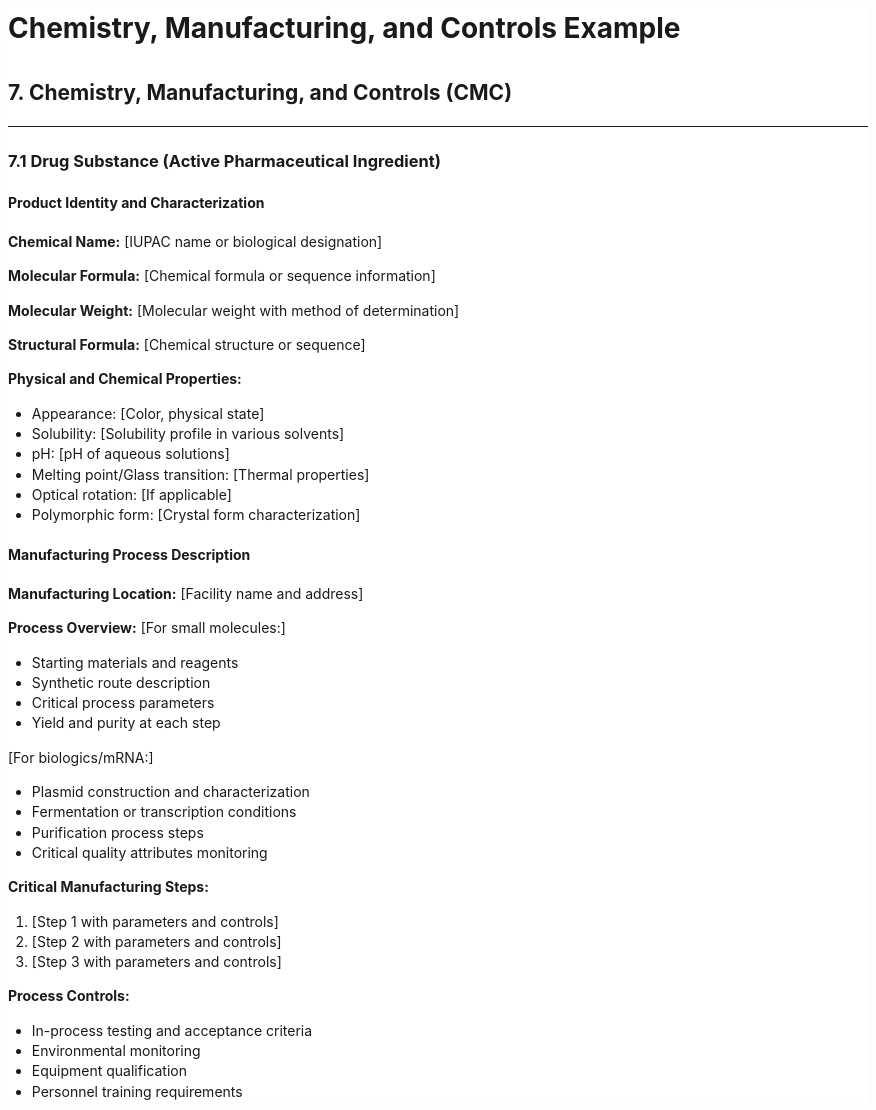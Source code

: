 # Chemistry, Manufacturing, and Controls Example

## 7. Chemistry, Manufacturing, and Controls (CMC)

---

### 7.1 Drug Substance (Active Pharmaceutical Ingredient)

#### Product Identity and Characterization
**Chemical Name:** [IUPAC name or biological designation]

**Molecular Formula:** [Chemical formula or sequence information]

**Molecular Weight:** [Molecular weight with method of determination]

**Structural Formula:** [Chemical structure or sequence]

**Physical and Chemical Properties:**
- Appearance: [Color, physical state]
- Solubility: [Solubility profile in various solvents]
- pH: [pH of aqueous solutions]
- Melting point/Glass transition: [Thermal properties]
- Optical rotation: [If applicable]
- Polymorphic form: [Crystal form characterization]

#### Manufacturing Process Description

**Manufacturing Location:** [Facility name and address]

**Process Overview:**
[For small molecules:]
- Starting materials and reagents
- Synthetic route description
- Critical process parameters
- Yield and purity at each step

[For biologics/mRNA:]
- Plasmid construction and characterization
- Fermentation or transcription conditions
- Purification process steps
- Critical quality attributes monitoring

**Critical Manufacturing Steps:**
1. [Step 1 with parameters and controls]
2. [Step 2 with parameters and controls]
3. [Step 3 with parameters and controls]

**Process Controls:**
- In-process testing and acceptance criteria
- Environmental monitoring
- Equipment qualification
- Personnel training requirements
